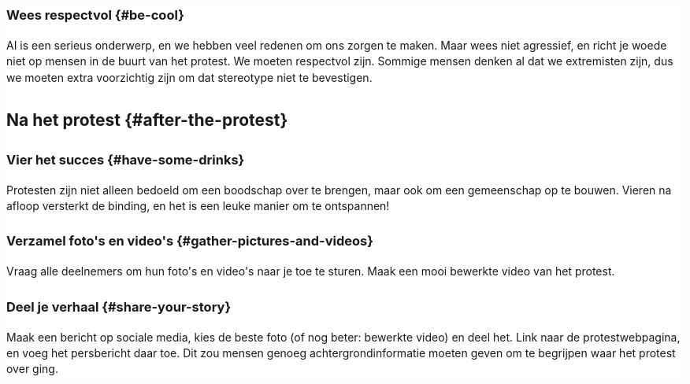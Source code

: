 ### Wees respectvol {#be-cool}

AI is een serieus onderwerp, en we hebben veel redenen om ons zorgen te maken.
Maar wees niet agressief, en richt je woede niet op mensen in de buurt van het protest.
We moeten respectvol zijn.
Sommige mensen denken al dat we extremisten zijn, dus we moeten extra voorzichtig zijn om dat stereotype niet te bevestigen.

## Na het protest {#after-the-protest}

### Vier het succes {#have-some-drinks}

Protesten zijn niet alleen bedoeld om een boodschap over te brengen, maar ook om een gemeenschap op te bouwen.
Vieren na afloop versterkt de binding, en het is een leuke manier om te ontspannen!

### Verzamel foto's en video's {#gather-pictures-and-videos}

Vraag alle deelnemers om hun foto's en video's naar je toe te sturen.
Maak een mooi bewerkte video van het protest.

### Deel je verhaal {#share-your-story}

Maak een bericht op sociale media, kies de beste foto (of nog beter: bewerkte video) en deel het.
Link naar de protestwebpagina, en voeg het persbericht daar toe.
Dit zou mensen genoeg achtergrondinformatie moeten geven om te begrijpen waar het protest over ging.